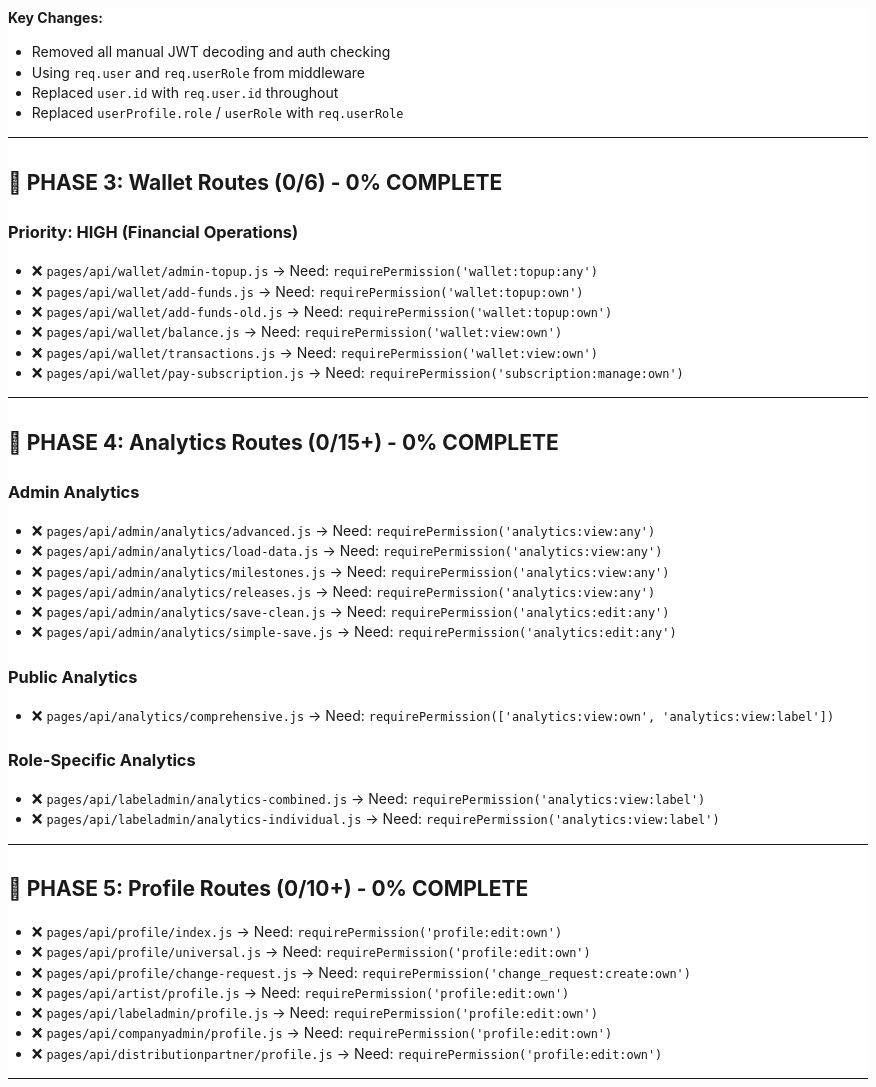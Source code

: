 **Key Changes:**
- Removed all manual JWT decoding and auth checking
- Using `req.user` and `req.userRole` from middleware
- Replaced `user.id` with `req.user.id` throughout
- Replaced `userProfile.role` / `userRole` with `req.userRole`

---

## 🔄 PHASE 3: Wallet Routes (0/6) - 0% COMPLETE

### Priority: HIGH (Financial Operations)

- ❌ `pages/api/wallet/admin-topup.js` → Need: `requirePermission('wallet:topup:any')`
- ❌ `pages/api/wallet/add-funds.js` → Need: `requirePermission('wallet:topup:own')`
- ❌ `pages/api/wallet/add-funds-old.js` → Need: `requirePermission('wallet:topup:own')`
- ❌ `pages/api/wallet/balance.js` → Need: `requirePermission('wallet:view:own')`
- ❌ `pages/api/wallet/transactions.js` → Need: `requirePermission('wallet:view:own')`
- ❌ `pages/api/wallet/pay-subscription.js` → Need: `requirePermission('subscription:manage:own')`

---

## 🔄 PHASE 4: Analytics Routes (0/15+) - 0% COMPLETE

### Admin Analytics
- ❌ `pages/api/admin/analytics/advanced.js` → Need: `requirePermission('analytics:view:any')`
- ❌ `pages/api/admin/analytics/load-data.js` → Need: `requirePermission('analytics:view:any')`
- ❌ `pages/api/admin/analytics/milestones.js` → Need: `requirePermission('analytics:view:any')`
- ❌ `pages/api/admin/analytics/releases.js` → Need: `requirePermission('analytics:view:any')`
- ❌ `pages/api/admin/analytics/save-clean.js` → Need: `requirePermission('analytics:edit:any')`
- ❌ `pages/api/admin/analytics/simple-save.js` → Need: `requirePermission('analytics:edit:any')`

### Public Analytics
- ❌ `pages/api/analytics/comprehensive.js` → Need: `requirePermission(['analytics:view:own', 'analytics:view:label'])`

### Role-Specific Analytics
- ❌ `pages/api/labeladmin/analytics-combined.js` → Need: `requirePermission('analytics:view:label')`
- ❌ `pages/api/labeladmin/analytics-individual.js` → Need: `requirePermission('analytics:view:label')`

---

## 🔄 PHASE 5: Profile Routes (0/10+) - 0% COMPLETE

- ❌ `pages/api/profile/index.js` → Need: `requirePermission('profile:edit:own')`
- ❌ `pages/api/profile/universal.js` → Need: `requirePermission('profile:edit:own')`
- ❌ `pages/api/profile/change-request.js` → Need: `requirePermission('change_request:create:own')`
- ❌ `pages/api/artist/profile.js` → Need: `requirePermission('profile:edit:own')`
- ❌ `pages/api/labeladmin/profile.js` → Need: `requirePermission('profile:edit:own')`
- ❌ `pages/api/companyadmin/profile.js` → Need: `requirePermission('profile:edit:own')`
- ❌ `pages/api/distributionpartner/profile.js` → Need: `requirePermission('profile:edit:own')`

---
